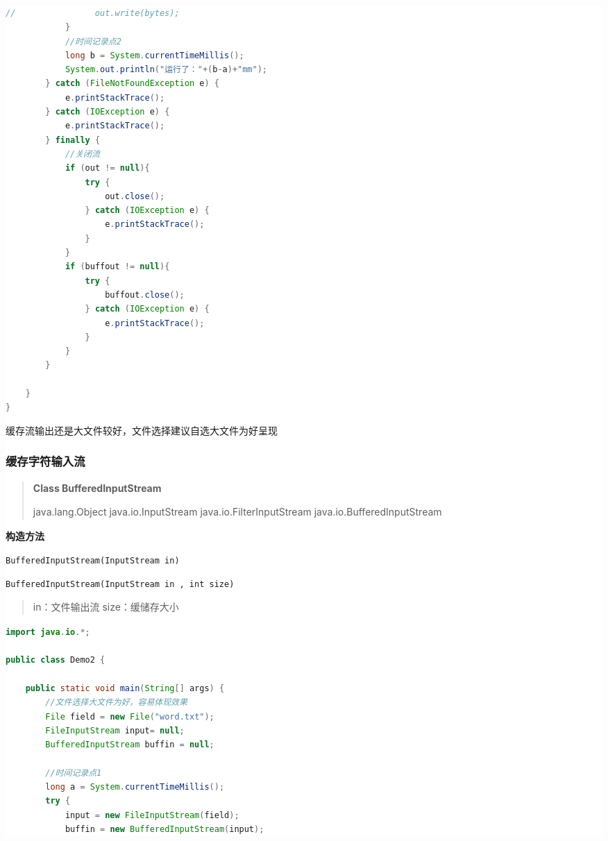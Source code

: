 ```java
//                out.write(bytes);
            }
            //时间记录点2
            long b = System.currentTimeMillis();
            System.out.println("运行了："+(b-a)+"mm");
        } catch (FileNotFoundException e) {
            e.printStackTrace();
        } catch (IOException e) {
            e.printStackTrace();
        } finally {
            //关闭流
            if (out != null){
                try {
                    out.close();
                } catch (IOException e) {
                    e.printStackTrace();
                }
            }
            if (buffout != null){
                try {
                    buffout.close();
                } catch (IOException e) {
                    e.printStackTrace();
                }
            }
        }
        
    }
}
```
缓存流输出还是大文件较好，文件选择建议自选大文件为好呈现

### 缓存字符输入流

> **Class BufferedInputStream**
>
> java.lang.Object
> java.io.InputStream
> java.io.FilterInputStream
> java.io.BufferedInputStream

**构造方法**

`BufferedInputStream(InputStream in) `

`BufferedInputStream(InputStream in , int size) `

> in：文件输出流
> size：缓储存大小

```java
import java.io.*;

public class Demo2 {
    
    public static void main(String[] args) {
        //文件选择大文件为好，容易体现效果
        File field = new File("word.txt");
        FileInputStream input= null;
        BufferedInputStream buffin = null;
    
        //时间记录点1
        long a = System.currentTimeMillis();
        try {
            input = new FileInputStream(field);
            buffin = new BufferedInputStream(input);
```